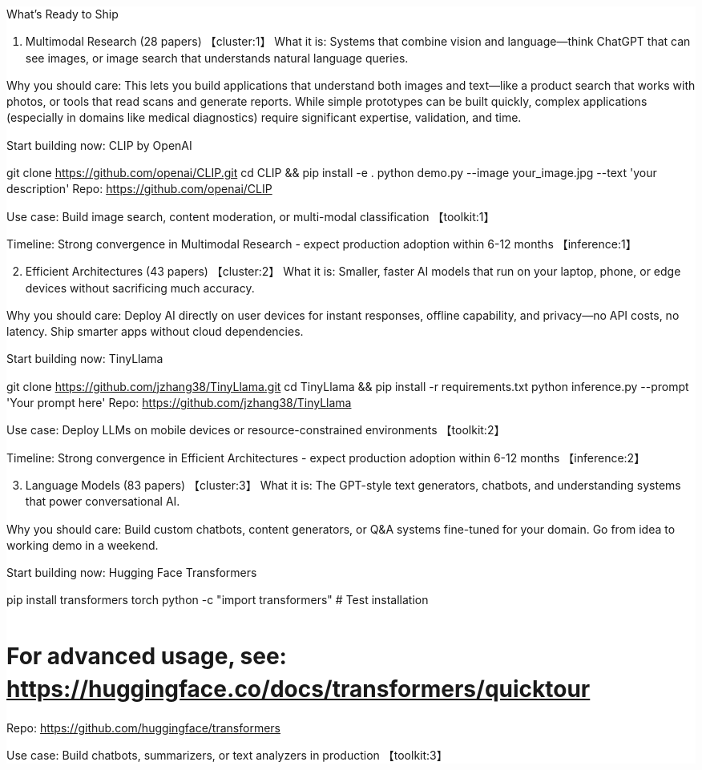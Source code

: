 What’s Ready to Ship
1. Multimodal Research (28 papers) 【cluster:1】
What it is: Systems that combine vision and language—think ChatGPT that can see images, or image search that understands natural language queries.

Why you should care: This lets you build applications that understand both images and text—like a product search that works with photos, or tools that read scans and generate reports. While simple prototypes can be built quickly, complex applications (especially in domains like medical diagnostics) require significant expertise, validation, and time.

Start building now: CLIP by OpenAI

git clone https://github.com/openai/CLIP.git
cd CLIP && pip install -e .
python demo.py --image your_image.jpg --text 'your description'
Repo: https://github.com/openai/CLIP

Use case: Build image search, content moderation, or multi-modal classification 【toolkit:1】

Timeline: Strong convergence in Multimodal Research - expect production adoption within 6-12 months 【inference:1】

2. Efficient Architectures (43 papers) 【cluster:2】
What it is: Smaller, faster AI models that run on your laptop, phone, or edge devices without sacrificing much accuracy.

Why you should care: Deploy AI directly on user devices for instant responses, offline capability, and privacy—no API costs, no latency. Ship smarter apps without cloud dependencies.

Start building now: TinyLlama

git clone https://github.com/jzhang38/TinyLlama.git
cd TinyLlama && pip install -r requirements.txt
python inference.py --prompt 'Your prompt here'
Repo: https://github.com/jzhang38/TinyLlama

Use case: Deploy LLMs on mobile devices or resource-constrained environments 【toolkit:2】

Timeline: Strong convergence in Efficient Architectures - expect production adoption within 6-12 months 【inference:2】

3. Language Models (83 papers) 【cluster:3】
What it is: The GPT-style text generators, chatbots, and understanding systems that power conversational AI.

Why you should care: Build custom chatbots, content generators, or Q&A systems fine-tuned for your domain. Go from idea to working demo in a weekend.

Start building now: Hugging Face Transformers

pip install transformers torch
python -c "import transformers"  # Test installation
# For advanced usage, see: https://huggingface.co/docs/transformers/quicktour
Repo: https://github.com/huggingface/transformers

Use case: Build chatbots, summarizers, or text analyzers in production 【toolkit:3】
